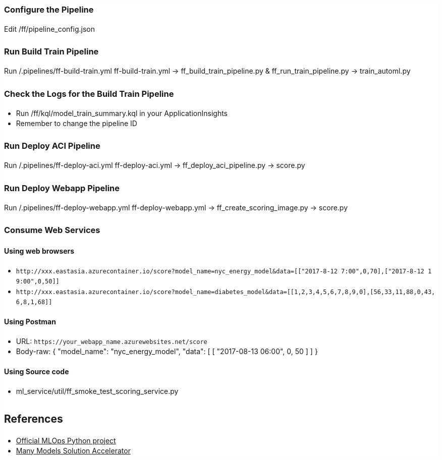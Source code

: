 ### Configure the Pipeline
Edit /ff/pipeline_config.json

### Run Build Train Pipeline
Run /.pipelines/ff-build-train.yml
ff-build-train.yml -> ff_build_train_pipeline.py & ff_run_train_pipeline.py -> train_automl.py

### Check the Logs for the Build Train Pipeline
- Run /ff/kql/model_train_summary.kql in your ApplicationInsights
- Remember to change the pipeline ID

### Run Deploy ACI Pipeline
Run /.pipelines/ff-deploy-aci.yml
ff-deploy-aci.yml -> ff_deploy_aci_pipeline.py -> score.py

### Run Deploy Webapp Pipeline
Run /.pipelines/ff-deploy-webapp.yml
ff-deploy-webapp.yml -> ff_create_scoring_image.py -> score.py

### Consume Web Services
#### Using web browsers
- `http://xxx.eastasia.azurecontainer.io/score?model_name=nyc_energy_model&data=[["2017-8-12 7:00",0,70],["2017-8-12 19:00",0,50]]`
- `http://xxx.eastasia.azurecontainer.io/score?model_name=diabetes_model&data=[[1,2,3,4,5,6,7,8,9,0],[56,33,11,88,0,43,6,8,1,68]]`
#### Using Postman
- URL: `https://your_webapp_name.azurewebsites.net/score`
- Body-raw:
{
	"model_name": "nyc_energy_model",
    "data": [
        [
            "2017-08-13 06:00",
            0,
            50
        ]
    ]
}
#### Using Source code
- ml_service/util/ff_smoke_test_scoring_service.py

## References
- [Official MLOps Python project](https://github.com/microsoft/MLOpsPython)
- [Many Models Solution Accelerator](https://github.com/microsoft/solution-accelerator-many-models/)